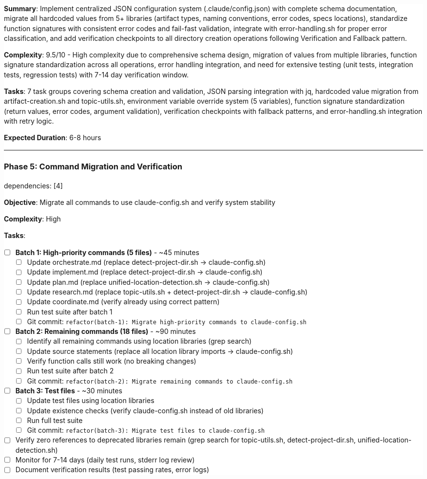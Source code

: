 **Summary**: Implement centralized JSON configuration system (.claude/config.json) with complete schema documentation, migrate all hardcoded values from 5+ libraries (artifact types, naming conventions, error codes, specs locations), standardize function signatures with consistent error codes and fail-fast validation, integrate with error-handling.sh for proper error classification, and add verification checkpoints to all directory creation operations following Verification and Fallback pattern.

**Complexity**: 9.5/10 - High complexity due to comprehensive schema design, migration of values from multiple libraries, function signature standardization across all operations, error handling integration, and need for extensive testing (unit tests, integration tests, regression tests) with 7-14 day verification window.

**Tasks**: 7 task groups covering schema creation and validation, JSON parsing integration with jq, hardcoded value migration from artifact-creation.sh and topic-utils.sh, environment variable override system (5 variables), function signature standardization (return values, error codes, argument validation), verification checkpoints with fallback patterns, and error-handling.sh integration with retry logic.

**Expected Duration**: 6-8 hours

---

### Phase 5: Command Migration and Verification
dependencies: [4]

**Objective**: Migrate all commands to use claude-config.sh and verify system stability

**Complexity**: High

**Tasks**:
- [ ] **Batch 1: High-priority commands (5 files)** - ~45 minutes
  - [ ] Update orchestrate.md (replace detect-project-dir.sh → claude-config.sh)
  - [ ] Update implement.md (replace detect-project-dir.sh → claude-config.sh)
  - [ ] Update plan.md (replace unified-location-detection.sh → claude-config.sh)
  - [ ] Update research.md (replace topic-utils.sh + detect-project-dir.sh → claude-config.sh)
  - [ ] Update coordinate.md (verify already using correct pattern)
  - [ ] Run test suite after batch 1
  - [ ] Git commit: `refactor(batch-1): Migrate high-priority commands to claude-config.sh`
- [ ] **Batch 2: Remaining commands (18 files)** - ~90 minutes
  - [ ] Identify all remaining commands using location libraries (grep search)
  - [ ] Update source statements (replace all location library imports → claude-config.sh)
  - [ ] Verify function calls still work (no breaking changes)
  - [ ] Run test suite after batch 2
  - [ ] Git commit: `refactor(batch-2): Migrate remaining commands to claude-config.sh`
- [ ] **Batch 3: Test files** - ~30 minutes
  - [ ] Update test files using location libraries
  - [ ] Update existence checks (verify claude-config.sh instead of old libraries)
  - [ ] Run full test suite
  - [ ] Git commit: `refactor(batch-3): Migrate test files to claude-config.sh`
- [ ] Verify zero references to deprecated libraries remain (grep search for topic-utils.sh, detect-project-dir.sh, unified-location-detection.sh)
- [ ] Monitor for 7-14 days (daily test runs, stderr log review)
- [ ] Document verification results (test passing rates, error logs)
